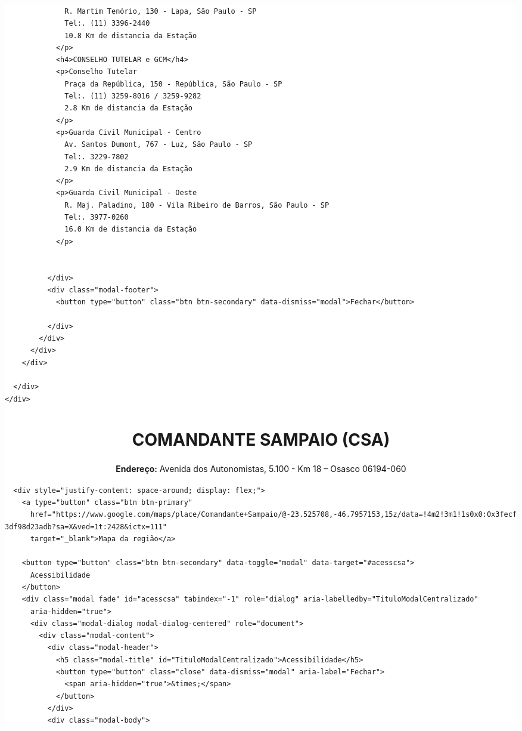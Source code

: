                   R. Martim Tenório, 130 - Lapa, São Paulo - SP
                  Tel:. (11) 3396-2440
                  10.8 Km de distancia da Estação
                </p>
                <h4>CONSELHO TUTELAR e GCM</h4>
                <p>Conselho Tutelar
                  Praça da República, 150 - República, São Paulo - SP
                  Tel:. (11) 3259-8016 / 3259-9282
                  2.8 Km de distancia da Estação
                </p>
                <p>Guarda Civil Municipal - Centro
                  Av. Santos Dumont, 767 - Luz, São Paulo - SP
                  Tel:. 3229-7802
                  2.9 Km de distancia da Estação
                </p>
                <p>Guarda Civil Municipal - Oeste
                  R. Maj. Paladino, 180 - Vila Ribeiro de Barros, São Paulo - SP
                  Tel:. 3977-0260
                  16.0 Km de distancia da Estação
                </p>


              </div>
              <div class="modal-footer">
                <button type="button" class="btn btn-secondary" data-dismiss="modal">Fechar</button>

              </div>
            </div>
          </div>
        </div>

      </div>
    </div>
  </div>

  </div>
  </div>
  </div>

  <div class="jumbotron jumbotron-fluid">
    <div class="container">
      <h1 id="CSA" style="text-align: center;">COMANDANTE SAMPAIO (CSA)</h1>
      <p style="text-align: center;"><strong>Endereço:</strong> Avenida dos Autonomistas, 5.100 - Km 18 – Osasco
        06194-060</p>

      <div style="justify-content: space-around; display: flex;">
        <a type="button" class="btn btn-primary"
          href="https://www.google.com/maps/place/Comandante+Sampaio/@-23.525708,-46.7957153,15z/data=!4m2!3m1!1s0x0:0x3fecf3df98d23adb?sa=X&ved=1t:2428&ictx=111"
          target="_blank">Mapa da região</a>

        <button type="button" class="btn btn-secondary" data-toggle="modal" data-target="#acesscsa">
          Acessibilidade
        </button>
        <div class="modal fade" id="acesscsa" tabindex="-1" role="dialog" aria-labelledby="TituloModalCentralizado"
          aria-hidden="true">
          <div class="modal-dialog modal-dialog-centered" role="document">
            <div class="modal-content">
              <div class="modal-header">
                <h5 class="modal-title" id="TituloModalCentralizado">Acessibilidade</h5>
                <button type="button" class="close" data-dismiss="modal" aria-label="Fechar">
                  <span aria-hidden="true">&times;</span>
                </button>
              </div>
              <div class="modal-body">